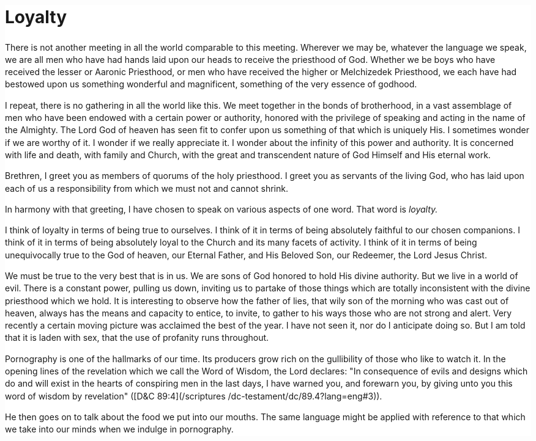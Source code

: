 # Loyalty

There is not another meeting in all the world comparable to this meeting.
Wherever we may be, whatever the language we speak, we are all men who have
had hands laid upon our heads to receive the priesthood of God. Whether we be
boys who have received the lesser or Aaronic Priesthood, or men who have
received the higher or Melchizedek Priesthood, we each have had bestowed upon
us something wonderful and magnificent, something of the very essence of
godhood.

I repeat, there is no gathering in all the world like this. We meet together
in the bonds of brotherhood, in a vast assemblage of men who have been endowed
with a certain power or authority, honored with the privilege of speaking and
acting in the name of the Almighty. The Lord God of heaven has seen fit to
confer upon us something of that which is uniquely His. I sometimes wonder if
we are worthy of it. I wonder if we really appreciate it. I wonder about the
infinity of this power and authority. It is concerned with life and death,
with family and Church, with the great and transcendent nature of God Himself
and His eternal work.

Brethren, I greet you as members of quorums of the holy priesthood. I greet
you as servants of the living God, who has laid upon each of us a
responsibility from which we must not and cannot shrink.

In harmony with that greeting, I have chosen to speak on various aspects of
one word. That word is _loyalty._

I think of loyalty in terms of being true to ourselves. I think of it in terms
of being absolutely faithful to our chosen companions. I think of it in terms
of being absolutely loyal to the Church and its many facets of activity. I
think of it in terms of being unequivocally true to the God of heaven, our
Eternal Father, and His Beloved Son, our Redeemer, the Lord Jesus Christ.

We must be true to the very best that is in us. We are sons of God honored to
hold His divine authority. But we live in a world of evil. There is a constant
power, pulling us down, inviting us to partake of those things which are
totally inconsistent with the divine priesthood which we hold. It is
interesting to observe how the father of lies, that wily son of the morning
who was cast out of heaven, always has the means and capacity to entice, to
invite, to gather to his ways those who are not strong and alert. Very
recently a certain moving picture was acclaimed the best of the year. I have
not seen it, nor do I anticipate doing so. But I am told that it is laden with
sex, that the use of profanity runs throughout.

Pornography is one of the hallmarks of our time. Its producers grow rich on
the gullibility of those who like to watch it. In the opening lines of the
revelation which we call the Word of Wisdom, the Lord declares: "In
consequence of evils and designs which do and will exist in the hearts of
conspiring men in the last days, I have warned you, and forewarn you, by
giving unto you this word of wisdom by revelation" ([D&amp;C 89:4](/scriptures
/dc-testament/dc/89.4?lang=eng#3)).

He then goes on to talk about the food we put into our mouths. The same
language might be applied with reference to that which we take into our minds
when we indulge in pornography.

